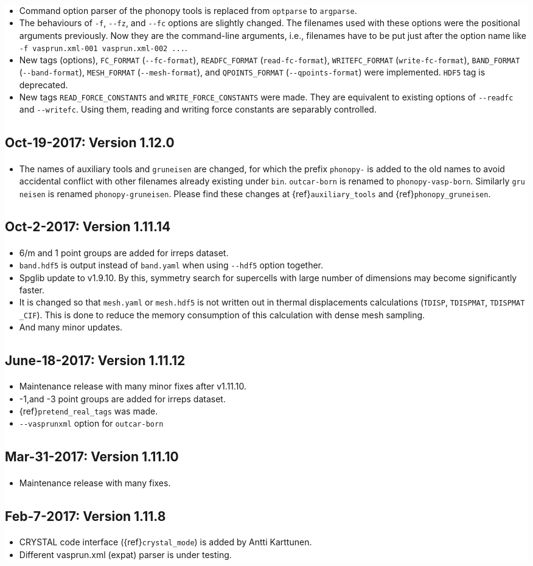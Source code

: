 - Command option parser of the phonopy tools is replaced from `optparse` to
  `argparse`.
- The behaviours of `-f`, `--fz`, and `--fc` options are slightly changed. The
  filenames used with these options were the positional arguments previously.
  Now they are the command-line arguments, i.e., filenames have to be put just
  after the option name like `-f vasprun.xml-001 vasprun.xml-002 ...`.
- New tags (options), `FC_FORMAT` (`--fc-format`), `READFC_FORMAT`
  (`read-fc-format`), `WRITEFC_FORMAT` (`write-fc-format`), `BAND_FORMAT`
  (`--band-format`), `MESH_FORMAT` (`--mesh-format`), and `QPOINTS_FORMAT`
  (`--qpoints-format`) were implemented. `HDF5` tag is deprecated.
- New tags `READ_FORCE_CONSTANTS` and `WRITE_FORCE_CONSTANTS` were made. They
  are equivalent to existing options of `--readfc` and `--writefc`. Using them,
  reading and writing force constants are separably controlled.

## Oct-19-2017: Version 1.12.0

- The names of auxiliary tools and `gruneisen` are changed, for which the prefix
  `phonopy-` is added to the old names to avoid accidental conflict with other
  filenames already existing under `bin`. `outcar-born` is renamed to
  `phonopy-vasp-born`. Similarly `gruneisen` is renamed `phonopy-gruneisen`.
  Please find these changes at {ref}`auxiliary_tools` and
  {ref}`phonopy_gruneisen`.

## Oct-2-2017: Version 1.11.14

- 6/m and 1 point groups are added for irreps dataset.
- `band.hdf5` is output instead of `band.yaml` when using `--hdf5` option
  together.
- Spglib update to v1.9.10. By this, symmetry search for supercells with large
  number of dimensions may become significantly faster.
- It is changed so that `mesh.yaml` or `mesh.hdf5` is not written out in thermal
  displacements calculations (`TDISP`, `TDISPMAT`, `TDISPMAT_CIF`). This is done
  to reduce the memory consumption of this calculation with dense mesh sampling.
- And many minor updates.

## June-18-2017: Version 1.11.12

- Maintenance release with many minor fixes after v1.11.10.
- -1,and -3 point groups are added for irreps dataset.
- {ref}`pretend_real_tags` was made.
- `--vasprunxml` option for `outcar-born`

## Mar-31-2017: Version 1.11.10

- Maintenance release with many fixes.

## Feb-7-2017: Version 1.11.8

- CRYSTAL code interface ({ref}`crystal_mode`) is added by Antti Karttunen.
- Different vasprun.xml (expat) parser is under testing.
